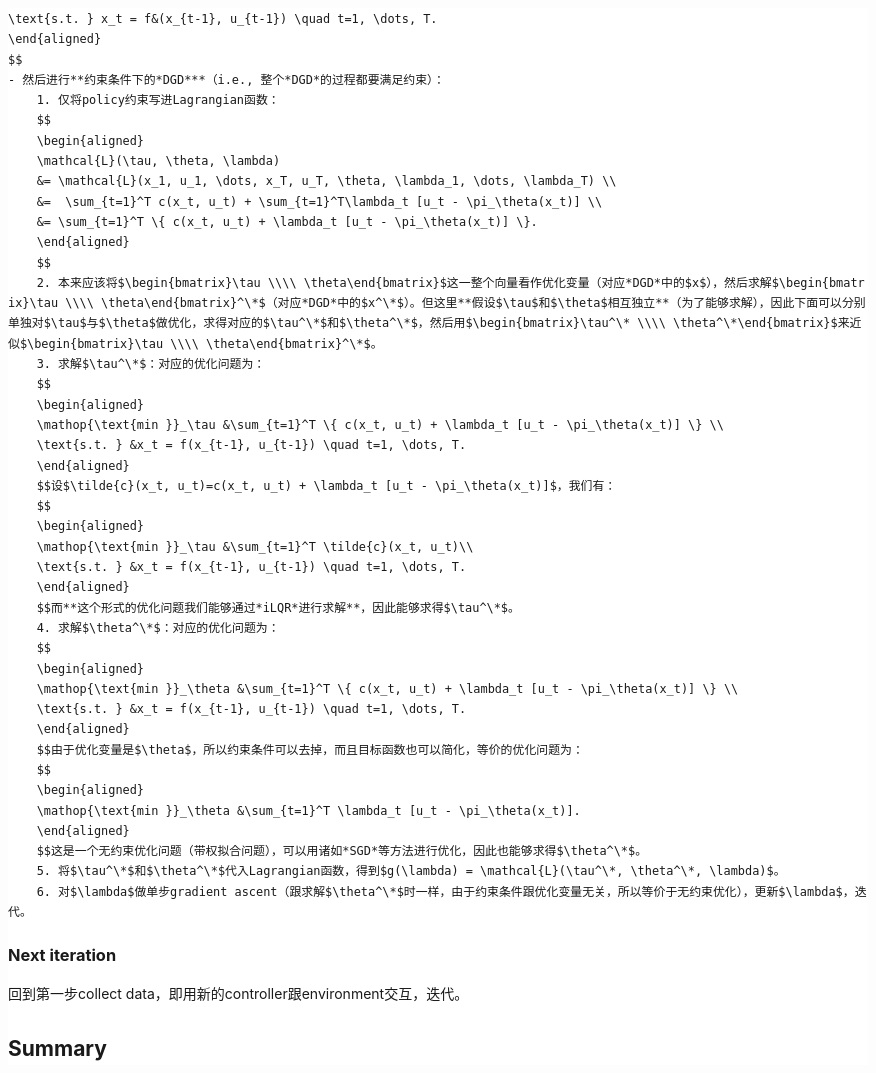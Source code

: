 	\text{s.t. } x_t = f&(x_{t-1}, u_{t-1}) \quad t=1, \dots, T.
	\end{aligned}
	$$
	- 然后进行**约束条件下的*DGD***（i.e., 整个*DGD*的过程都要满足约束）：
		1. 仅将policy约束写进Lagrangian函数：
		$$
		\begin{aligned}
		\mathcal{L}(\tau, \theta, \lambda) 
		&= \mathcal{L}(x_1, u_1, \dots, x_T, u_T, \theta, \lambda_1, \dots, \lambda_T) \\
		&=  \sum_{t=1}^T c(x_t, u_t) + \sum_{t=1}^T\lambda_t [u_t - \pi_\theta(x_t)] \\
		&= \sum_{t=1}^T \{ c(x_t, u_t) + \lambda_t [u_t - \pi_\theta(x_t)] \}.
		\end{aligned}
		$$
		2. 本来应该将$\begin{bmatrix}\tau \\\\ \theta\end{bmatrix}$这一整个向量看作优化变量（对应*DGD*中的$x$），然后求解$\begin{bmatrix}\tau \\\\ \theta\end{bmatrix}^\*$（对应*DGD*中的$x^\*$）。但这里**假设$\tau$和$\theta$相互独立**（为了能够求解），因此下面可以分别单独对$\tau$与$\theta$做优化，求得对应的$\tau^\*$和$\theta^\*$，然后用$\begin{bmatrix}\tau^\* \\\\ \theta^\*\end{bmatrix}$来近似$\begin{bmatrix}\tau \\\\ \theta\end{bmatrix}^\*$。
		3. 求解$\tau^\*$：对应的优化问题为：
		$$
		\begin{aligned}
		\mathop{\text{min }}_\tau &\sum_{t=1}^T \{ c(x_t, u_t) + \lambda_t [u_t - \pi_\theta(x_t)] \} \\
		\text{s.t. } &x_t = f(x_{t-1}, u_{t-1}) \quad t=1, \dots, T.
		\end{aligned}
		$$设$\tilde{c}(x_t, u_t)=c(x_t, u_t) + \lambda_t [u_t - \pi_\theta(x_t)]$，我们有：
		$$
		\begin{aligned}
		\mathop{\text{min }}_\tau &\sum_{t=1}^T \tilde{c}(x_t, u_t)\\
		\text{s.t. } &x_t = f(x_{t-1}, u_{t-1}) \quad t=1, \dots, T.
		\end{aligned}
		$$而**这个形式的优化问题我们能够通过*iLQR*进行求解**，因此能够求得$\tau^\*$。
		4. 求解$\theta^\*$：对应的优化问题为：
		$$
		\begin{aligned}
		\mathop{\text{min }}_\theta &\sum_{t=1}^T \{ c(x_t, u_t) + \lambda_t [u_t - \pi_\theta(x_t)] \} \\
		\text{s.t. } &x_t = f(x_{t-1}, u_{t-1}) \quad t=1, \dots, T.
		\end{aligned}
		$$由于优化变量是$\theta$，所以约束条件可以去掉，而且目标函数也可以简化，等价的优化问题为：
		$$
		\begin{aligned}
		\mathop{\text{min }}_\theta &\sum_{t=1}^T \lambda_t [u_t - \pi_\theta(x_t)].
		\end{aligned}
		$$这是一个无约束优化问题（带权拟合问题），可以用诸如*SGD*等方法进行优化，因此也能够求得$\theta^\*$。
		5. 将$\tau^\*$和$\theta^\*$代入Lagrangian函数，得到$g(\lambda) = \mathcal{L}(\tau^\*, \theta^\*, \lambda)$。
		6. 对$\lambda$做单步gradient ascent（跟求解$\theta^\*$时一样，由于约束条件跟优化变量无关，所以等价于无约束优化），更新$\lambda$，迭代。

### Next iteration

回到第一步collect data，即用新的controller跟environment交互，迭代。

## Summary
